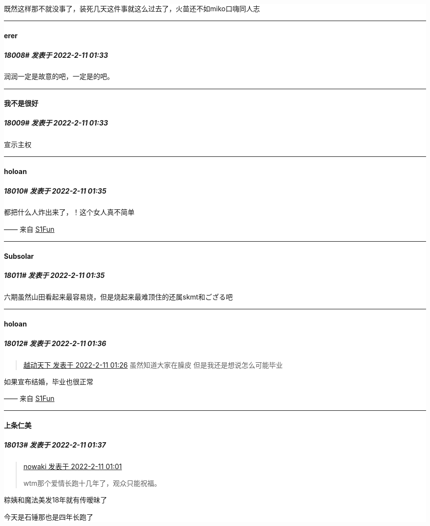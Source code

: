 既然这样那不就没事了，装死几天这件事就这么过去了，火苗还不如miko口嗨同人志

*****

####  erer  
##### 18008#       发表于 2022-2-11 01:33

润润一定是故意的吧，一定是的吧。

*****

####  我不是很好  
##### 18009#       发表于 2022-2-11 01:33

宣示主权

*****

####  holoan  
##### 18010#       发表于 2022-2-11 01:35

都把什么人炸出来了，！这个女人真不简单

—— 来自 [S1Fun](https://s1fun.koalcat.com)

*****

####  Subsolar  
##### 18011#       发表于 2022-2-11 01:35

六期虽然山田看起来最容易烧，但是烧起来最难顶住的还属skmt和ござる吧

*****

####  holoan  
##### 18012#       发表于 2022-2-11 01:36

<blockquote><a href="httphttps://bbs.saraba1st.com/2b/forum.php?mod=redirect&amp;goto=findpost&amp;pid=54633762&amp;ptid=2018062" target="_blank">越动天下 发表于 2022-2-11 01:26</a>
虽然知道大家在臊皮 但是我还是想说怎么可能毕业</blockquote>
如果宣布结婚，毕业也很正常

—— 来自 [S1Fun](https://s1fun.koalcat.com)

*****

####  上条仁美  
##### 18013#       发表于 2022-2-11 01:37

<blockquote><a href="httphttps://bbs.saraba1st.com/2b/forum.php?mod=redirect&amp;goto=findpost&amp;pid=54633413&amp;ptid=2018062" target="_blank">nowaki 发表于 2022-2-11 01:01</a>

wtm那个爱情长跑十几年了，观众只能祝福。</blockquote>
粽姨和魔法美发18年就有传暧昧了

今天是石锤那也是四年长跑了

